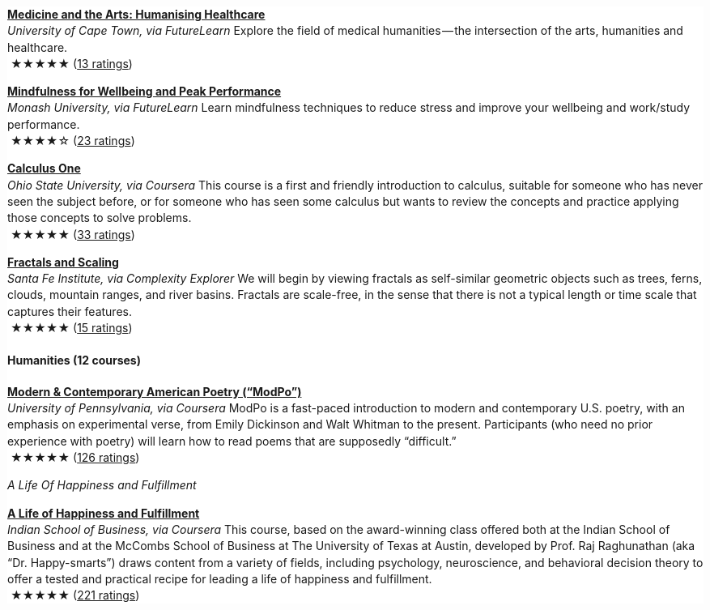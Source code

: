 [**Medicine and the Arts: Humanising Healthcare**](https://www.class-central.com/mooc/3015/futurelearn-medicine-and-the-arts-humanising-healthcare)  
_University of Cape Town, via FutureLearn_ Explore the field of medical humanities — the intersection of the arts, humanities and healthcare.  
 ★★★★★ ([13 ratings](https://www.class-central.com/mooc/3015/futurelearn-medicine-and-the-arts-humanising-healthcare#course-all-reviews))

[**Mindfulness for Wellbeing and Peak Performance**](https://www.class-central.com/mooc/3714/futurelearn-mindfulness-for-wellbeing-and-peak-performance)  
_Monash University, via FutureLearn_ Learn mindfulness techniques to reduce stress and improve your wellbeing and work/study performance.  
 ★★★★☆ ([23 ratings](https://www.class-central.com/mooc/3714/futurelearn-mindfulness-for-wellbeing-and-peak-performance#course-all-reviews))

[**Calculus One**](https://www.class-central.com/mooc/563/coursera-calculus-one)  
_Ohio State University, via Coursera_ This course is a first and friendly introduction to calculus, suitable for someone who has never seen the subject before, or for someone who has seen some calculus but wants to review the concepts and practice applying those concepts to solve problems.  
 ★★★★★ ([33 ratings](https://www.class-central.com/mooc/563/coursera-calculus-one#course-all-reviews))

[**Fractals and Scaling**](https://www.class-central.com/mooc/3612/complexity-explorer-fractals-and-scaling)  
_Santa Fe Institute, via Complexity Explorer_ We will begin by viewing fractals as self-similar geometric objects such as trees, ferns, clouds, mountain ranges, and river basins. Fractals are scale-free, in the sense that there is not a typical length or time scale that captures their features.  
 ★★★★★ ([15 ratings](https://www.class-central.com/mooc/3612/complexity-explorer-fractals-and-scaling#course-all-reviews))

#### Humanities (12 courses)

[**Modern & Contemporary American Poetry (“ModPo”)**](https://www.class-central.com/mooc/356/coursera-modern-contemporary-american-poetry-modpo)  
_University of Pennsylvania, via Coursera_ ModPo is a fast-paced introduction to modern and contemporary U.S. poetry, with an emphasis on experimental verse, from Emily Dickinson and Walt Whitman to the present. Participants (who need no prior experience with poetry) will learn how to read poems that are supposedly “difficult.”  
 ★★★★★ ([126 ratings](https://www.class-central.com/mooc/356/coursera-modern-contemporary-american-poetry-modpo#course-all-reviews))





<iframe data-width="854" data-height="480" width="700" height="393" src="https://medium.freecodecamp.org/media/f69cd5f8f9025502b9a5fd46519327f2?postId=b2d9a64edfac" data-media-id="f69cd5f8f9025502b9a5fd46519327f2" allowfullscreen="" frameborder="0"></iframe>



_A Life Of Happiness and Fulfillment_



[**A Life of Happiness and Fulfillment**](https://www.class-central.com/mooc/2860/coursera-a-life-of-happiness-and-fulfillment)  
_Indian School of Business, via Coursera_ This course, based on the award-winning class offered both at the Indian School of Business and at the McCombs School of Business at The University of Texas at Austin, developed by Prof. Raj Raghunathan (aka “Dr. Happy-smarts”) draws content from a variety of fields, including psychology, neuroscience, and behavioral decision theory to offer a tested and practical recipe for leading a life of happiness and fulfillment.  
 ★★★★★ ([221 ratings](https://www.class-central.com/mooc/2860/coursera-a-life-of-happiness-and-fulfillment#course-all-reviews))
